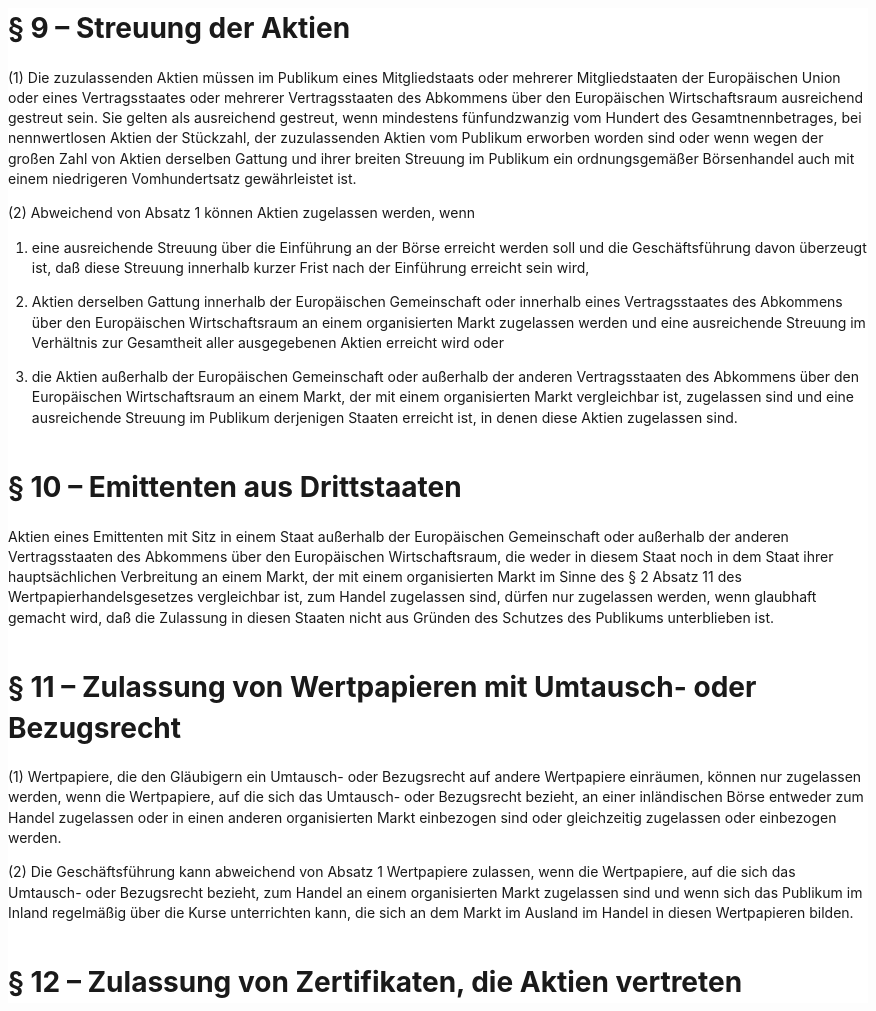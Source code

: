 # § 9 – Streuung der Aktien

(1) Die zuzulassenden Aktien müssen im Publikum eines Mitgliedstaats oder mehrerer Mitgliedstaaten der Europäischen Union oder eines Vertragsstaates oder mehrerer Vertragsstaaten des Abkommens über den Europäischen Wirtschaftsraum ausreichend gestreut sein. Sie gelten als ausreichend gestreut, wenn mindestens fünfundzwanzig vom Hundert des Gesamtnennbetrages, bei nennwertlosen Aktien der Stückzahl, der zuzulassenden Aktien vom Publikum erworben worden sind oder wenn wegen der großen Zahl von Aktien derselben Gattung und ihrer breiten Streuung im Publikum ein ordnungsgemäßer Börsenhandel auch mit einem niedrigeren Vomhundertsatz gewährleistet ist.

(2) Abweichend von Absatz 1 können Aktien zugelassen werden, wenn

1. eine ausreichende Streuung über die Einführung an der Börse erreicht werden soll und die Geschäftsführung davon überzeugt ist, daß diese Streuung innerhalb kurzer Frist nach der Einführung erreicht sein wird,

2. Aktien derselben Gattung innerhalb der Europäischen Gemeinschaft oder innerhalb eines Vertragsstaates des Abkommens über den Europäischen Wirtschaftsraum an einem organisierten Markt zugelassen werden und eine ausreichende Streuung im Verhältnis zur Gesamtheit aller ausgegebenen Aktien erreicht wird oder

3. die Aktien außerhalb der Europäischen Gemeinschaft oder außerhalb der anderen Vertragsstaaten des Abkommens über den Europäischen Wirtschaftsraum an einem Markt, der mit einem organisierten Markt vergleichbar ist, zugelassen sind und eine ausreichende Streuung im Publikum derjenigen Staaten erreicht ist, in denen diese Aktien zugelassen sind.

# § 10 – Emittenten aus Drittstaaten

Aktien eines Emittenten mit Sitz in einem Staat außerhalb der Europäischen Gemeinschaft oder außerhalb der anderen Vertragsstaaten des Abkommens über den Europäischen Wirtschaftsraum, die weder in diesem Staat noch in dem Staat ihrer hauptsächlichen Verbreitung an einem Markt, der mit einem organisierten Markt im Sinne des § 2 Absatz 11 des Wertpapierhandelsgesetzes vergleichbar ist, zum Handel zugelassen sind, dürfen nur zugelassen werden, wenn glaubhaft gemacht wird, daß die Zulassung in diesen Staaten nicht aus Gründen des Schutzes des Publikums unterblieben ist.

# § 11 – Zulassung von Wertpapieren mit Umtausch- oder Bezugsrecht

(1) Wertpapiere, die den Gläubigern ein Umtausch- oder Bezugsrecht auf andere Wertpapiere einräumen, können nur zugelassen werden, wenn die Wertpapiere, auf die sich das Umtausch- oder Bezugsrecht bezieht, an einer inländischen Börse entweder zum Handel zugelassen oder in einen anderen organisierten Markt einbezogen sind oder gleichzeitig zugelassen oder einbezogen werden.

(2) Die Geschäftsführung kann abweichend von Absatz 1 Wertpapiere zulassen, wenn die Wertpapiere, auf die sich das Umtausch- oder Bezugsrecht bezieht, zum Handel an einem organisierten Markt zugelassen sind und wenn sich das Publikum im Inland regelmäßig über die Kurse unterrichten kann, die sich an dem Markt im Ausland im Handel in diesen Wertpapieren bilden.

# § 12 – Zulassung von Zertifikaten, die Aktien vertreten
